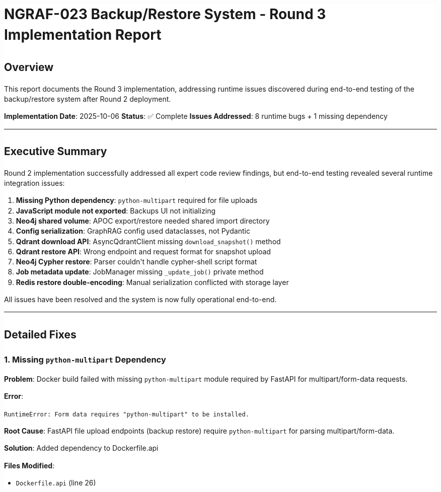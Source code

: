 # NGRAF-023 Backup/Restore System - Round 3 Implementation Report

## Overview

This report documents the Round 3 implementation, addressing runtime issues discovered during end-to-end testing of the backup/restore system after Round 2 deployment.

**Implementation Date**: 2025-10-06
**Status**: ✅ Complete
**Issues Addressed**: 8 runtime bugs + 1 missing dependency

---

## Executive Summary

Round 2 implementation successfully addressed all expert code review findings, but end-to-end testing revealed several runtime integration issues:

1. **Missing Python dependency**: `python-multipart` required for file uploads
2. **JavaScript module not exported**: Backups UI not initializing
3. **Neo4j shared volume**: APOC export/restore needed shared import directory
4. **Config serialization**: GraphRAG config used dataclasses, not Pydantic
5. **Qdrant download API**: AsyncQdrantClient missing `download_snapshot()` method
6. **Qdrant restore API**: Wrong endpoint and request format for snapshot upload
7. **Neo4j Cypher restore**: Parser couldn't handle cypher-shell script format
8. **Job metadata update**: JobManager missing `_update_job()` private method
9. **Redis restore double-encoding**: Manual serialization conflicted with storage layer

All issues have been resolved and the system is now fully operational end-to-end.

---

## Detailed Fixes

### 1. Missing `python-multipart` Dependency

**Problem**: Docker build failed with missing `python-multipart` module required by FastAPI for multipart/form-data requests.

**Error**:
```
RuntimeError: Form data requires "python-multipart" to be installed.
```

**Root Cause**: FastAPI file upload endpoints (backup restore) require `python-multipart` for parsing multipart/form-data.

**Solution**: Added dependency to Dockerfile.api

**Files Modified**:
- `Dockerfile.api` (line 26)
